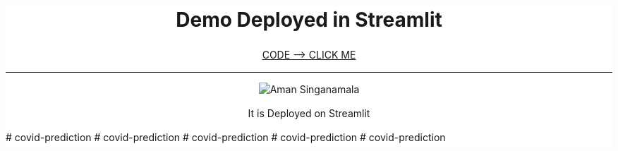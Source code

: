 


<h1 align="center">Demo Deployed in Streamlit</h1>

<p align="center"><a href="https://github.com/aman-singanamala/COVID-19-Detection/blob/main/app.py"> <u>CODE --> CLICK ME  </u></a></p>
<hr>


 <p align="center"> <img src="https://user-images.githubusercontent.com/84006448/164777993-4010abf4-1c84-464d-a6c6-cb4ca8d7f9b3.png" alt="Aman Singanamala" /> </p>




<p align ="center"> It is Deployed on Streamlit </p>




#   c o v i d - p r e d i c t i o n 
 
 #   c o v i d - p r e d i c t i o n 
 
 #   c o v i d - p r e d i c t i o n 
 
 #   c o v i d - p r e d i c t i o n 
 
 #   c o v i d - p r e d i c t i o n 
 
 